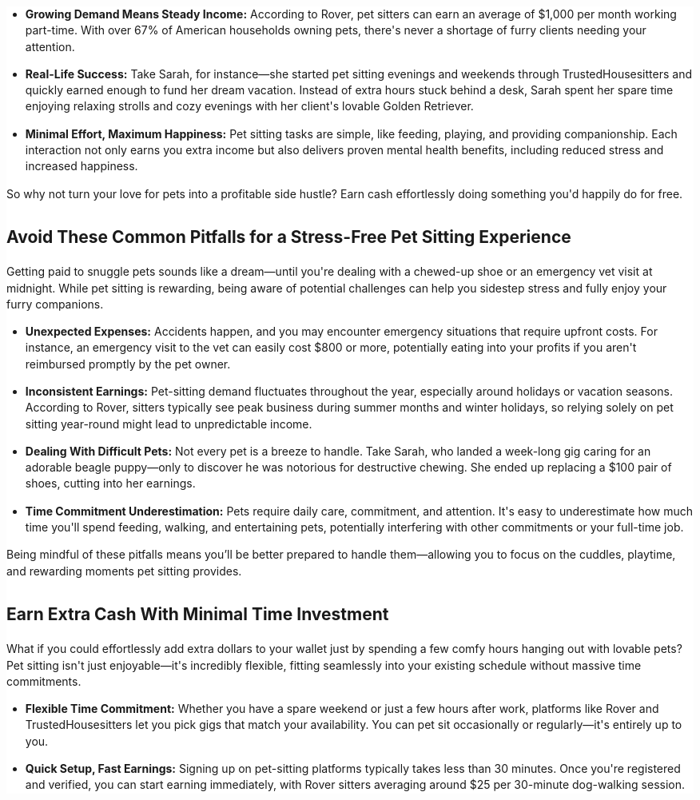 - **Growing Demand Means Steady Income:** According to Rover, pet sitters can earn an average of $1,000 per month working part-time. With over 67% of American households owning pets, there's never a shortage of furry clients needing your attention.

- **Real-Life Success:** Take Sarah, for instance—she started pet sitting evenings and weekends through TrustedHousesitters and quickly earned enough to fund her dream vacation. Instead of extra hours stuck behind a desk, Sarah spent her spare time enjoying relaxing strolls and cozy evenings with her client's lovable Golden Retriever.

- **Minimal Effort, Maximum Happiness:** Pet sitting tasks are simple, like feeding, playing, and providing companionship. Each interaction not only earns you extra income but also delivers proven mental health benefits, including reduced stress and increased happiness.

So why not turn your love for pets into a profitable side hustle? Earn cash effortlessly doing something you'd happily do for free.

## Avoid These Common Pitfalls for a Stress-Free Pet Sitting Experience

Getting paid to snuggle pets sounds like a dream—until you're dealing with a chewed-up shoe or an emergency vet visit at midnight. While pet sitting is rewarding, being aware of potential challenges can help you sidestep stress and fully enjoy your furry companions.

- **Unexpected Expenses:** Accidents happen, and you may encounter emergency situations that require upfront costs. For instance, an emergency visit to the vet can easily cost $800 or more, potentially eating into your profits if you aren't reimbursed promptly by the pet owner.

- **Inconsistent Earnings:** Pet-sitting demand fluctuates throughout the year, especially around holidays or vacation seasons. According to Rover, sitters typically see peak business during summer months and winter holidays, so relying solely on pet sitting year-round might lead to unpredictable income.

- **Dealing With Difficult Pets:** Not every pet is a breeze to handle. Take Sarah, who landed a week-long gig caring for an adorable beagle puppy—only to discover he was notorious for destructive chewing. She ended up replacing a $100 pair of shoes, cutting into her earnings.

- **Time Commitment Underestimation:** Pets require daily care, commitment, and attention. It's easy to underestimate how much time you'll spend feeding, walking, and entertaining pets, potentially interfering with other commitments or your full-time job.

Being mindful of these pitfalls means you’ll be better prepared to handle them—allowing you to focus on the cuddles, playtime, and rewarding moments pet sitting provides.

## Earn Extra Cash With Minimal Time Investment

What if you could effortlessly add extra dollars to your wallet just by spending a few comfy hours hanging out with lovable pets? Pet sitting isn't just enjoyable—it's incredibly flexible, fitting seamlessly into your existing schedule without massive time commitments.

- **Flexible Time Commitment:** Whether you have a spare weekend or just a few hours after work, platforms like Rover and TrustedHousesitters let you pick gigs that match your availability. You can pet sit occasionally or regularly—it's entirely up to you.

- **Quick Setup, Fast Earnings:** Signing up on pet-sitting platforms typically takes less than 30 minutes. Once you're registered and verified, you can start earning immediately, with Rover sitters averaging around $25 per 30-minute dog-walking session.
